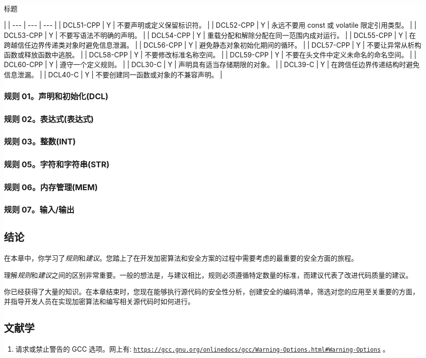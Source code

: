 标题

 |
| --- | --- | --- |
| DCL51-CPP | Y | 不要声明或定义保留标识符。 |
| DCL52-CPP | Y | 永远不要用 const 或 volatile 限定引用类型。 |
| DCL53-CPP | Y | 不要写语法不明确的声明。 |
| DCL54-CPP | Y | 重载分配和解除分配在同一范围内成对运行。 |
| DCL55-CPP | Y | 在跨越信任边界传递类对象时避免信息泄漏。 |
| DCL56-CPP | Y | 避免静态对象初始化期间的循环。 |
| DCL57-CPP | Y | 不要让异常从析构函数或释放函数中逃脱。 |
| DCL58-CPP | Y | 不要修改标准名称空间。 |
| DCL59-CPP | Y | 不要在头文件中定义未命名的命名空间。 |
| DCL60-CPP | Y | 遵守一个定义规则。 |
| DCL30-C | Y | 声明具有适当存储期限的对象。 |
| DCL39-C | Y | 在跨信任边界传递结构时避免信息泄漏。 |
| DCL40-C | Y | 不要创建同一函数或对象的不兼容声明。 |

### 规则 01。声明和初始化(DCL)

### 规则 02。表达式(表达式)

### 规则 03。整数(INT)

### 规则 05。字符和字符串(STR)

### 规则 06。内存管理(MEM)

### 规则 07。输入/输出

## 结论

在本章中，你学习了*规则*和*建议*。您踏上了在开发加密算法和安全方案的过程中需要考虑的最重要的安全方面的旅程。

理解*规则*和*建议*之间的区别非常重要。一般的想法是，与建议相比，规则必须遵循特定数量的标准，而建议代表了改进代码质量的建议。

你已经获得了大量的知识。在本章结束时，您现在能够执行源代码的安全性分析，创建安全的编码清单，筛选对您的应用至关重要的方面，并指导开发人员在实现加密算法和编写相关源代码时如何进行。

## 文献学

1.  请求或禁止警告的 GCC 选项。网上有: [`https://gcc.gnu.org/onlinedocs/gcc/Warning-Options.html#Warning-Options`](https://gcc.gnu.org/onlinedocs/gcc/Warning-Options.html%2523Warning-Options) 。
